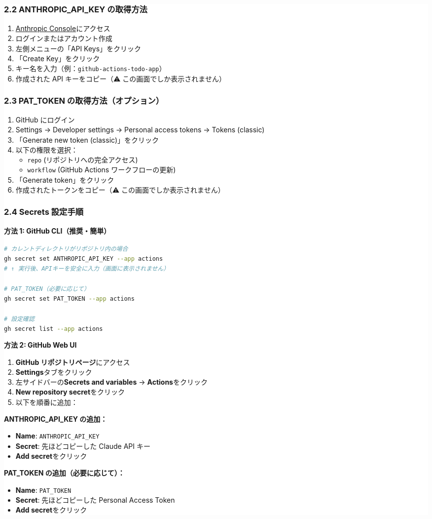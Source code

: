 ### 2.2 ANTHROPIC_API_KEY の取得方法

1. [Anthropic Console](https://console.anthropic.com/)にアクセス
2. ログインまたはアカウント作成
3. 左側メニューの「API Keys」をクリック
4. 「Create Key」をクリック
5. キー名を入力（例：`github-actions-todo-app`）
6. 作成された API キーをコピー（⚠️ この画面でしか表示されません）

### 2.3 PAT_TOKEN の取得方法（オプション）

1. GitHub にログイン
2. Settings → Developer settings → Personal access tokens → Tokens (classic)
3. 「Generate new token (classic)」をクリック
4. 以下の権限を選択：
   - `repo` (リポジトリへの完全アクセス)
   - `workflow` (GitHub Actions ワークフローの更新)
5. 「Generate token」をクリック
6. 作成されたトークンをコピー（⚠️ この画面でしか表示されません）

### 2.4 Secrets 設定手順

**方法 1: GitHub CLI（推奨・簡単）**

```bash
# カレントディレクトリがリポジトリ内の場合
gh secret set ANTHROPIC_API_KEY --app actions
# ↑ 実行後、APIキーを安全に入力（画面に表示されません）

# PAT_TOKEN（必要に応じて）
gh secret set PAT_TOKEN --app actions

# 設定確認
gh secret list --app actions
```

**方法 2: GitHub Web UI**

1. **GitHub リポジトリページ**にアクセス
2. **Settings**タブをクリック
3. 左サイドバーの**Secrets and variables** → **Actions**をクリック
4. **New repository secret**をクリック
5. 以下を順番に追加：

**ANTHROPIC_API_KEY の追加：**

- **Name**: `ANTHROPIC_API_KEY`
- **Secret**: 先ほどコピーした Claude API キー
- **Add secret**をクリック

**PAT_TOKEN の追加（必要に応じて）：**

- **Name**: `PAT_TOKEN`
- **Secret**: 先ほどコピーした Personal Access Token
- **Add secret**をクリック
